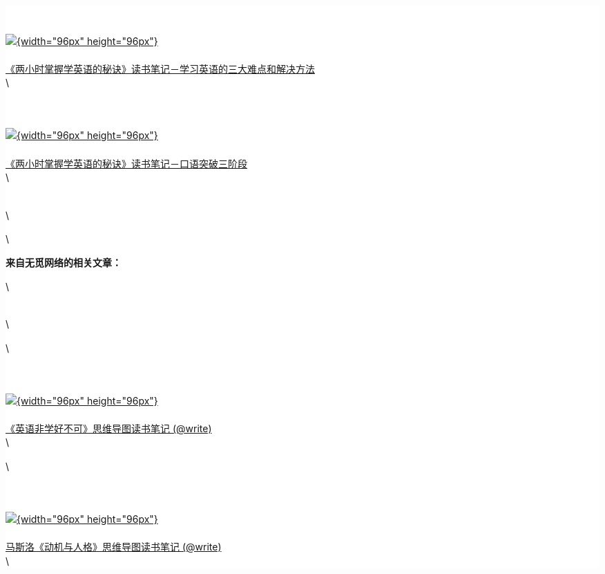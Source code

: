\
[\
![](http://static.wumii.com/images/blogWidget/wordpress_default.gif){width="96px"
height="96px"}\
\
《两小时掌握学英语的秘诀》读书笔记－学习英语的三大难点和解决方法\
](http://app.wumii.com/ext/redirect?url=http%3A%2F%2Fwww.read.org.cn%2Fblog%2F2007%2F09%2F10%2Ftwo-hours-grasping-study-english-secret-study-english-three-big-difficulties%2F&from=http%3A%2F%2Fwww.read.org.cn%2Fhtml%2F2151-16-xing-ren-ge-de-zi-wo-xiu-lian-bi-ji-bie-zai-rang-rang-zhuo-yao-xue-ying-yu-liao-xue-dian-bie-de-qu-de.html "《两小时掌握学英语的秘诀》读书笔记－学习英语的三大难点和解决方法")\

\
[\
![](http://static.wumii.com/images/blogWidget/wordpress_default.gif){width="96px"
height="96px"}\
\
《两小时掌握学英语的秘诀》读书笔记－口语突破三阶段\
](http://app.wumii.com/ext/redirect?url=http%3A%2F%2Fwww.read.org.cn%2Fhtml%2F2007%2F09%2F13%2Ftwo-hours-grasping-study-english-secret-the-spoken-language-breaks-through-three-stages%2F&from=http%3A%2F%2Fwww.read.org.cn%2Fhtml%2F2151-16-xing-ren-ge-de-zi-wo-xiu-lian-bi-ji-bie-zai-rang-rang-zhuo-yao-xue-ying-yu-liao-xue-dian-bie-de-qu-de.html "《两小时掌握学英语的秘诀》读书笔记－口语突破三阶段")\

\
\

\

**来自无觅网络的相关文章：**

\

\
\

\

\
[\
![](http://static.wumii.cn/site_images/2012/04/25/23495749.jpg){width="96px"
height="96px"}\
\
《英语非学好不可》思维导图读书笔记 (@write)\
](http://app.wumii.com/ext/redirect?url=http%3A%2F%2Fwww.write.org.cn%2Fenglish-non-learn-not-to-mind-map-reading-notes.html&from=http%3A%2F%2Fwww.read.org.cn%2Fhtml%2F2151-16-xing-ren-ge-de-zi-wo-xiu-lian-bi-ji-bie-zai-rang-rang-zhuo-yao-xue-ying-yu-liao-xue-dian-bie-de-qu-de.html "《英语非学好不可》思维导图读书笔记")\

\

\
[\
![](http://static.wumii.cn/site_images/2012/12/25/66837089.jpg){width="96px"
height="96px"}\
\
马斯洛《动机与人格》思维导图读书笔记 (@write)\
](http://app.wumii.com/ext/redirect?url=http%3A%2F%2Fwww.write.org.cn%2Fma-si-luo-dong-ji-yu-ren-ge-si-wei-dao-tu-du-shu-bi-ji.html&from=http%3A%2F%2Fwww.read.org.cn%2Fhtml%2F2151-16-xing-ren-ge-de-zi-wo-xiu-lian-bi-ji-bie-zai-rang-rang-zhuo-yao-xue-ying-yu-liao-xue-dian-bie-de-qu-de.html "马斯洛《动机与人格》思维导图读书笔记")\

